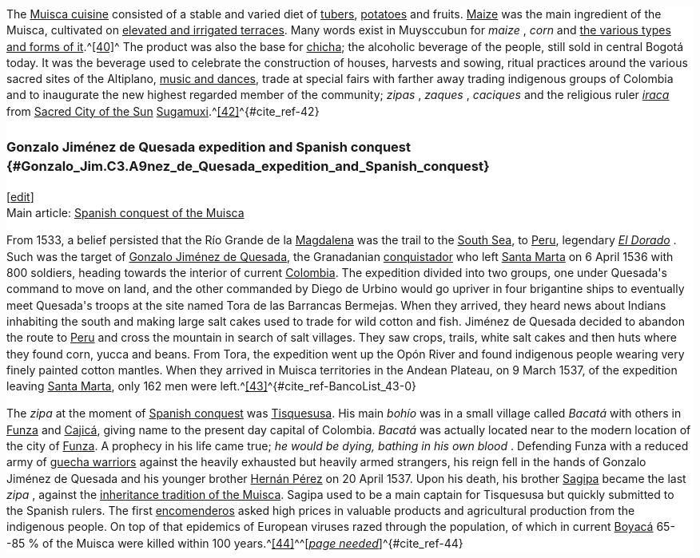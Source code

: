 The [Muisca cuisine](/wiki/Muisca_cuisine "Muisca cuisine") consisted of a stable and varied diet of [tubers](/wiki/Tubers "Tubers"), [potatoes](/wiki/Potato "Potato") and fruits. [Maize](/wiki/Maize "Maize") was the main ingredient of the Muisca, cultivated on [elevated and irrigated terraces](/wiki/Muisca_agriculture "Muisca agriculture"). Many words exist in Muysccubun for *maize* , *corn* and [the various types and forms of it](/wiki/Muisca_cuisine "Muisca cuisine").^[\[40\]](#cite_note-Daza_2728-40)^ The product was also the base for [chicha](/wiki/Chicha#Colombia "Chicha"); the alcoholic beverage of the people, still sold in central Bogotá today. It was the beverage used to celebrate the construction of houses, harvests and sowing, ritual practices around the various sacred sites of the Altiplano, [music and dances](/wiki/Muisca_music "Muisca music"), trade at special fairs with farther away trading indigenous groups of Colombia and to inaugurate the new highest regarded member of the community; *zipas* , *zaques* , *caciques* and the religious ruler *[iraca](/wiki/Iraca "Iraca")* from [Sacred City of the Sun](/wiki/Sun_Temple_(Sogamoso) "Sun Temple (Sogamoso)") [Sugamuxi](/wiki/Sogamoso "Sogamoso").^[\[42\]](#cite_note-42)^{#cite_ref-42}  

### Gonzalo Jiménez de Quesada expedition and Spanish conquest {#Gonzalo_Jim.C3.A9nez_de_Quesada_expedition_and_Spanish_conquest}

\[[edit](/w/index.php?title=Bogot%C3%A1&action=edit&section=4 "Edit section: Gonzalo Jiménez de Quesada expedition and Spanish conquest")\]  
Main article: [Spanish conquest of the Muisca](/wiki/Spanish_conquest_of_the_Muisca "Spanish conquest of the Muisca")

From 1533, a belief persisted that the Río Grande de la [Magdalena](/wiki/Magdalena_River "Magdalena River") was the trail to the [South Sea](/wiki/Pacific_Ocean "Pacific Ocean"), to [Peru](/wiki/Peru "Peru"), legendary *[El Dorado](/wiki/El_Dorado "El Dorado")* . Such was the target of [Gonzalo Jiménez de Quesada](/wiki/Gonzalo_Jim%C3%A9nez_de_Quesada "Gonzalo Jiménez de Quesada"), the Granadanian [conquistador](/wiki/List_of_conquistadors_in_Colombia "List of conquistadors in Colombia") who left [Santa Marta](/wiki/Santa_Marta "Santa Marta") on 6 April 1536 with 800 soldiers, heading towards the interior of current [Colombia](/wiki/Colombia "Colombia"). The expedition divided into two groups, one under Quesada's command to move on land, and the other commanded by Diego de Urbino would go upriver in four brigantine ships to eventually meet Quesada's troops at the site named Tora de las Barrancas Bermejas. When they arrived, they heard news about Indians inhabiting the south and making large salt cakes used to trade for wild cotton and fish. Jiménez de Quesada decided to abandon the route to [Peru](/wiki/Peru "Peru") and cross the mountain in search of salt villages. They saw crops, trails, white salt cakes and then huts where they found corn, yucca and beans. From Tora, the expedition went up the Opón River and found indigenous people wearing very finely painted cotton mantles. When they arrived in Muisca territories in the Andean Plateau, on 9 March 1537, of the expedition leaving [Santa Marta](/wiki/Santa_Marta "Santa Marta"), only 162 men were left.^[\[43\]](#cite_note-BancoList-43)^{#cite_ref-BancoList_43-0}

The *zipa* at the moment of [Spanish conquest](/wiki/Spanish_conquest_of_the_Muisca "Spanish conquest of the Muisca") was [Tisquesusa](/wiki/Tisquesusa "Tisquesusa"). His main *bohío* was in a small village called *Bacatá* with others in [Funza](/wiki/Funza "Funza") and [Cajicá](/wiki/Cajic%C3%A1 "Cajicá"), giving name to the present day capital of Colombia. *Bacatá* was actually located near to the modern location of the city of [Funza](/wiki/Funza "Funza"). A prophecy in his life came true; *he would be dying, bathing in his own blood* . Defending Funza with a reduced army of [guecha warriors](/wiki/Muisca_warfare "Muisca warfare") against the heavily exhausted but heavily armed strangers, his reign fell in the hands of Gonzalo Jiménez de Quesada and his younger brother [Hernán Pérez](/wiki/Hern%C3%A1n_P%C3%A9rez_de_Quesada "Hernán Pérez de Quesada") on 20 April 1537. Upon his death, his brother [Sagipa](/wiki/Sagipa "Sagipa") became the last *zipa* , against the [inheritance tradition of the Muisca](/wiki/Women_in_Muisca_society "Women in Muisca society"). Sagipa used to be a main captain for Tisquesusa but quickly submitted to the Spanish rulers. The first [encomenderos](/wiki/Encomienda "Encomienda") asked high prices in valuable products and agricultural production from the indigenous people. On top of that epidemics of European viruses razed through the population, of which in current [Boyacá](/wiki/Boyac%C3%A1_Department "Boyacá Department") 65--85 % of the Muisca were killed within 100 years.^[\[44\]](#cite_note-44)^^\[*[page needed](/wiki/Wikipedia:Citing_sources "Wikipedia:Citing sources")*\]^{#cite_ref-44}
